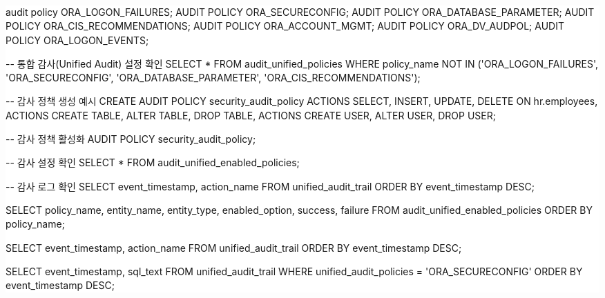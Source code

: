 
audit policy ORA_LOGON_FAILURES;
AUDIT POLICY ORA_SECURECONFIG;
AUDIT POLICY ORA_DATABASE_PARAMETER;
AUDIT POLICY ORA_CIS_RECOMMENDATIONS;
AUDIT POLICY ORA_ACCOUNT_MGMT;
AUDIT POLICY ORA_DV_AUDPOL;
AUDIT POLICY ORA_LOGON_EVENTS;

-- 통합 감사(Unified Audit) 설정 확인
SELECT * 
FROM audit_unified_policies 
WHERE policy_name NOT IN ('ORA_LOGON_FAILURES', 'ORA_SECURECONFIG', 'ORA_DATABASE_PARAMETER', 'ORA_CIS_RECOMMENDATIONS');

-- 감사 정책 생성 예시
CREATE AUDIT POLICY security_audit_policy
    ACTIONS SELECT, INSERT, UPDATE, DELETE ON hr.employees,
    ACTIONS CREATE TABLE, ALTER TABLE, DROP TABLE,
    ACTIONS CREATE USER, ALTER USER, DROP USER;

-- 감사 정책 활성화
AUDIT POLICY security_audit_policy;

-- 감사 설정 확인
SELECT * FROM audit_unified_enabled_policies;

-- 감사 로그 확인
SELECT event_timestamp, action_name
FROM unified_audit_trail
ORDER BY event_timestamp DESC;


SELECT 
   policy_name,
   entity_name,
   entity_type,
   enabled_option,
   success,
   failure
FROM 
   audit_unified_enabled_policies
ORDER BY 
   policy_name;

SELECT event_timestamp, action_name
FROM unified_audit_trail
ORDER BY event_timestamp DESC;

SELECT 
    event_timestamp,
    sql_text
FROM 
    unified_audit_trail 
WHERE 
    unified_audit_policies = 'ORA_SECURECONFIG'
ORDER BY 
    event_timestamp DESC;